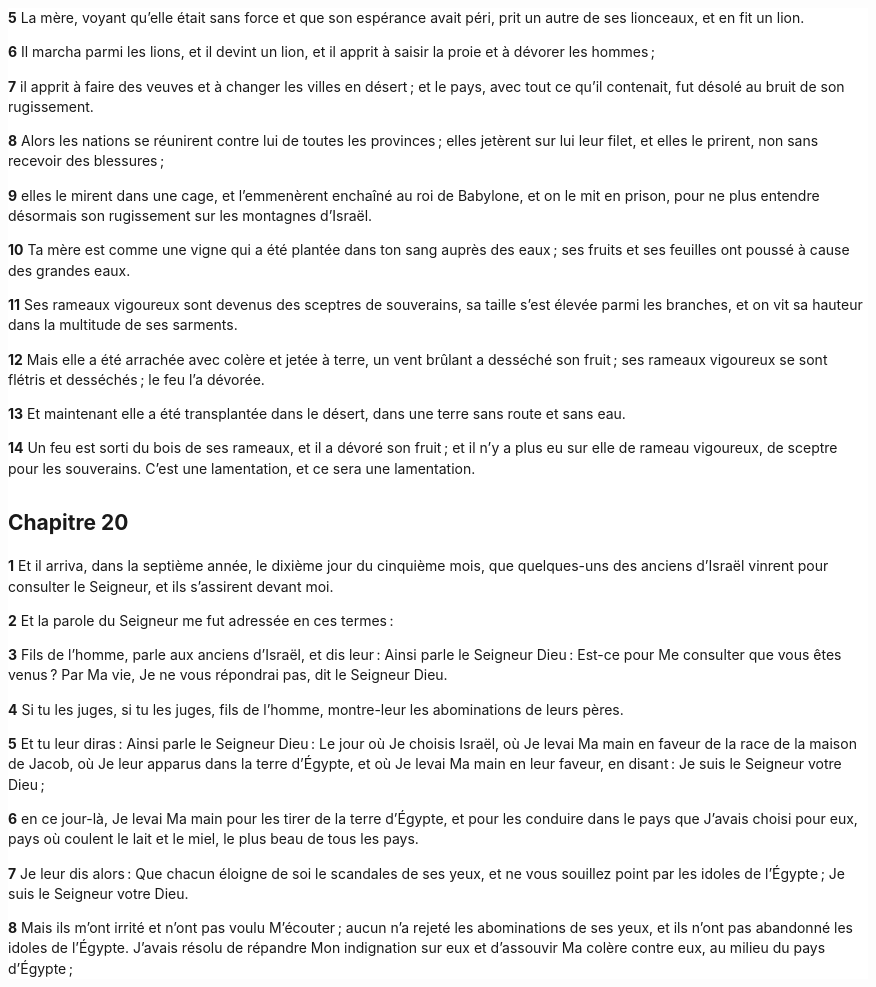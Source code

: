 **5** La mère, voyant qu’elle était sans force et que son espérance avait péri, prit un autre de ses lionceaux, et en fit un lion.

**6** Il marcha parmi les lions, et il devint un lion, et il apprit à saisir la proie et à dévorer les hommes ;

**7** il apprit à faire des veuves et à changer les villes en désert ; et le pays, avec tout ce qu’il contenait, fut désolé au bruit de son rugissement.

**8** Alors les nations se réunirent contre lui de toutes les provinces ; elles jetèrent sur lui leur filet, et elles le prirent, non sans recevoir des blessures ;

**9** elles le mirent dans une cage, et l’emmenèrent enchaîné au roi de Babylone, et on le mit en prison, pour ne plus entendre désormais son rugissement sur les montagnes d’Israël.

**10** Ta mère est comme une vigne qui a été plantée dans ton sang auprès des eaux ; ses fruits et ses feuilles ont poussé à cause des grandes eaux.

**11** Ses rameaux vigoureux sont devenus des sceptres de souverains, sa taille s’est élevée parmi les branches, et on vit sa hauteur dans la multitude de ses sarments.

**12** Mais elle a été arrachée avec colère et jetée à terre, un vent brûlant a desséché son fruit ; ses rameaux vigoureux se sont flétris et desséchés ; le feu l’a dévorée.

**13** Et maintenant elle a été transplantée dans le désert, dans une terre sans route et sans eau.

**14** Un feu est sorti du bois de ses rameaux, et il a dévoré son fruit ; et il n’y a plus eu sur elle de rameau vigoureux, de sceptre pour les souverains. C’est une lamentation, et ce sera une lamentation.

## Chapitre 20

**1** Et il arriva, dans la septième année, le dixième jour du cinquième mois, que quelques-uns des anciens d’Israël vinrent pour consulter le Seigneur, et ils s’assirent devant moi.

**2** Et la parole du Seigneur me fut adressée en ces termes :

**3** Fils de l’homme, parle aux anciens d’Israël, et dis leur : Ainsi parle le Seigneur Dieu : Est-ce pour Me consulter que vous êtes venus ? Par Ma vie, Je ne vous répondrai pas, dit le Seigneur Dieu.

**4** Si tu les juges, si tu les juges, fils de l’homme, montre-leur les abominations de leurs pères.

**5** Et tu leur diras : Ainsi parle le Seigneur Dieu : Le jour où Je choisis Israël, où Je levai Ma main en faveur de la race de la maison de Jacob, où Je leur apparus dans la terre d’Égypte, et où Je levai Ma main en leur faveur, en disant : Je suis le Seigneur votre Dieu ;

**6** en ce jour-là, Je levai Ma main pour les tirer de la terre d’Égypte, et pour les conduire dans le pays que J’avais choisi pour eux, pays où coulent le lait et le miel, le plus beau de tous les pays.

**7** Je leur dis alors : Que chacun éloigne de soi le scandales de ses yeux, et ne vous souillez point par les idoles de l’Égypte ; Je suis le Seigneur votre Dieu.

**8** Mais ils m’ont irrité et n’ont pas voulu M’écouter ; aucun n’a rejeté les abominations de ses yeux, et ils n’ont pas abandonné les idoles de l’Égypte. J’avais résolu de répandre Mon indignation sur eux et d’assouvir Ma colère contre eux, au milieu du pays d’Égypte ;
